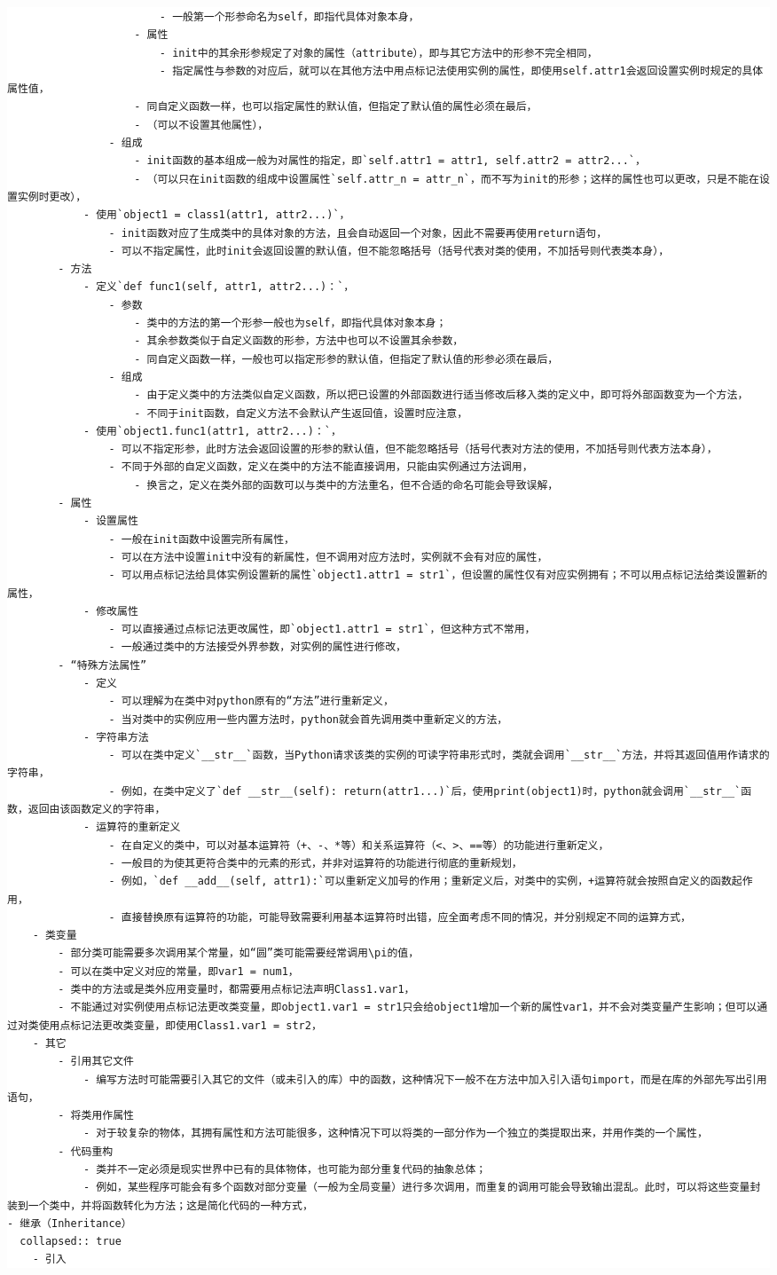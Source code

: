 							- 一般第一个形参命名为self，即指代具体对象本身，
						- 属性
							- init中的其余形参规定了对象的属性（attribute），即与其它方法中的形参不完全相同，
							- 指定属性与参数的对应后，就可以在其他方法中用点标记法使用实例的属性，即使用self.attr1会返回设置实例时规定的具体属性值，
						- 同自定义函数一样，也可以指定属性的默认值，但指定了默认值的属性必须在最后，
						- （可以不设置其他属性），
					- 组成
						- init函数的基本组成一般为对属性的指定，即`self.attr1 = attr1, self.attr2 = attr2...`，
						- （可以只在init函数的组成中设置属性`self.attr_n = attr_n`，而不写为init的形参；这样的属性也可以更改，只是不能在设置实例时更改），
				- 使用`object1 = class1(attr1, attr2...)`，
					- init函数对应了生成类中的具体对象的方法，且会自动返回一个对象，因此不需要再使用return语句，
					- 可以不指定属性，此时init会返回设置的默认值，但不能忽略括号（括号代表对类的使用，不加括号则代表类本身），
			- 方法
				- 定义`def func1(self, attr1, attr2...)：`，
					- 参数
						- 类中的方法的第一个形参一般也为self，即指代具体对象本身；
						- 其余参数类似于自定义函数的形参，方法中也可以不设置其余参数，
						- 同自定义函数一样，一般也可以指定形参的默认值，但指定了默认值的形参必须在最后，
					- 组成
						- 由于定义类中的方法类似自定义函数，所以把已设置的外部函数进行适当修改后移入类的定义中，即可将外部函数变为一个方法，
						- 不同于init函数，自定义方法不会默认产生返回值，设置时应注意，
				- 使用`object1.func1(attr1, attr2...)：`，
					- 可以不指定形参，此时方法会返回设置的形参的默认值，但不能忽略括号（括号代表对方法的使用，不加括号则代表方法本身），
					- 不同于外部的自定义函数，定义在类中的方法不能直接调用，只能由实例通过方法调用，
						- 换言之，定义在类外部的函数可以与类中的方法重名，但不合适的命名可能会导致误解，
			- 属性
				- 设置属性
					- 一般在init函数中设置完所有属性，
					- 可以在方法中设置init中没有的新属性，但不调用对应方法时，实例就不会有对应的属性，
					- 可以用点标记法给具体实例设置新的属性`object1.attr1 = str1`，但设置的属性仅有对应实例拥有；不可以用点标记法给类设置新的属性，
				- 修改属性
					- 可以直接通过点标记法更改属性，即`object1.attr1 = str1`，但这种方式不常用，
					- 一般通过类中的方法接受外界参数，对实例的属性进行修改，
			- “特殊方法属性”
				- 定义
					- 可以理解为在类中对python原有的“方法”进行重新定义，
					- 当对类中的实例应用一些内置方法时，python就会首先调用类中重新定义的方法，
				- 字符串方法
					- 可以在类中定义`__str__`函数，当Python请求该类的实例的可读字符串形式时，类就会调用`__str__`方法，并将其返回值用作请求的字符串，
					- 例如，在类中定义了`def __str__(self): return(attr1...)`后，使用print(object1)时，python就会调用`__str__`函数，返回由该函数定义的字符串，
				- 运算符的重新定义
					- 在自定义的类中，可以对基本运算符（+、-、*等）和关系运算符（<、>、==等）的功能进行重新定义，
					- 一般目的为使其更符合类中的元素的形式，并非对运算符的功能进行彻底的重新规划，
					- 例如，`def __add__(self, attr1):`可以重新定义加号的作用；重新定义后，对类中的实例，+运算符就会按照自定义的函数起作用，
					- 直接替换原有运算符的功能，可能导致需要利用基本运算符时出错，应全面考虑不同的情况，并分别规定不同的运算方式，
		- 类变量
			- 部分类可能需要多次调用某个常量，如“圆”类可能需要经常调用\pi的值，
			- 可以在类中定义对应的常量，即var1 = num1，
			- 类中的方法或是类外应用变量时，都需要用点标记法声明Class1.var1，
			- 不能通过对实例使用点标记法更改类变量，即object1.var1 = str1只会给object1增加一个新的属性var1，并不会对类变量产生影响；但可以通过对类使用点标记法更改类变量，即使用Class1.var1 = str2，
		- 其它
			- 引用其它文件
				- 编写方法时可能需要引入其它的文件（或未引入的库）中的函数，这种情况下一般不在方法中加入引入语句import，而是在库的外部先写出引用语句，
			- 将类用作属性
				- 对于较复杂的物体，其拥有属性和方法可能很多，这种情况下可以将类的一部分作为一个独立的类提取出来，并用作类的一个属性，
			- 代码重构
				- 类并不一定必须是现实世界中已有的具体物体，也可能为部分重复代码的抽象总体；
				- 例如，某些程序可能会有多个函数对部分变量（一般为全局变量）进行多次调用，而重复的调用可能会导致输出混乱。此时，可以将这些变量封装到一个类中，并将函数转化为方法；这是简化代码的一种方式，
	- 继承（Inheritance）
	  collapsed:: true
		- 引入